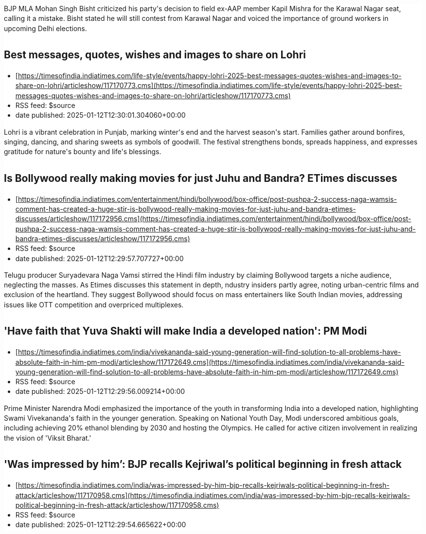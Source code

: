 BJP MLA Mohan Singh Bisht criticized his party's decision to field ex-AAP member Kapil Mishra for the Karawal Nagar seat, calling it a mistake. Bisht stated he will still contest from Karawal Nagar and voiced the importance of ground workers in upcoming Delhi elections.

## Best messages, quotes, wishes and images to share on Lohri
 - [https://timesofindia.indiatimes.com/life-style/events/happy-lohri-2025-best-messages-quotes-wishes-and-images-to-share-on-lohri/articleshow/117170773.cms](https://timesofindia.indiatimes.com/life-style/events/happy-lohri-2025-best-messages-quotes-wishes-and-images-to-share-on-lohri/articleshow/117170773.cms)
 - RSS feed: $source
 - date published: 2025-01-12T12:30:01.304060+00:00

Lohri is a vibrant celebration in Punjab, marking winter's end and the harvest season's start. Families gather around bonfires, singing, dancing, and sharing sweets as symbols of goodwill. The festival strengthens bonds, spreads happiness, and expresses gratitude for nature's bounty and life's blessings.

## Is Bollywood really making movies for just Juhu and Bandra? ETimes discusses
 - [https://timesofindia.indiatimes.com/entertainment/hindi/bollywood/box-office/post-pushpa-2-success-naga-wamsis-comment-has-created-a-huge-stir-is-bollywood-really-making-movies-for-just-juhu-and-bandra-etimes-discusses/articleshow/117172956.cms](https://timesofindia.indiatimes.com/entertainment/hindi/bollywood/box-office/post-pushpa-2-success-naga-wamsis-comment-has-created-a-huge-stir-is-bollywood-really-making-movies-for-just-juhu-and-bandra-etimes-discusses/articleshow/117172956.cms)
 - RSS feed: $source
 - date published: 2025-01-12T12:29:57.707727+00:00

Telugu producer Suryadevara Naga Vamsi stirred the Hindi film industry by claiming Bollywood targets a niche audience, neglecting the masses. As Etimes discusses this statement in depth, ndustry insiders partly agree, noting urban-centric films and exclusion of the heartland. They suggest Bollywood should focus on mass entertainers like South Indian movies, addressing issues like OTT competition and overpriced multiplexes.

## 'Have faith that Yuva Shakti will make India a developed nation': PM Modi
 - [https://timesofindia.indiatimes.com/india/vivekananda-said-young-generation-will-find-solution-to-all-problems-have-absolute-faith-in-him-pm-modi/articleshow/117172649.cms](https://timesofindia.indiatimes.com/india/vivekananda-said-young-generation-will-find-solution-to-all-problems-have-absolute-faith-in-him-pm-modi/articleshow/117172649.cms)
 - RSS feed: $source
 - date published: 2025-01-12T12:29:56.009214+00:00

Prime Minister Narendra Modi emphasized the importance of the youth in transforming India into a developed nation, highlighting Swami Vivekananda's faith in the younger generation. Speaking on National Youth Day, Modi underscored ambitious goals, including achieving 20% ethanol blending by 2030 and hosting the Olympics. He called for active citizen involvement in realizing the vision of 'Viksit Bharat.'

## 'Was impressed by him’: BJP recalls Kejriwal’s political beginning in fresh attack
 - [https://timesofindia.indiatimes.com/india/was-impressed-by-him-bjp-recalls-kejriwals-political-beginning-in-fresh-attack/articleshow/117170958.cms](https://timesofindia.indiatimes.com/india/was-impressed-by-him-bjp-recalls-kejriwals-political-beginning-in-fresh-attack/articleshow/117170958.cms)
 - RSS feed: $source
 - date published: 2025-01-12T12:29:54.665622+00:00
